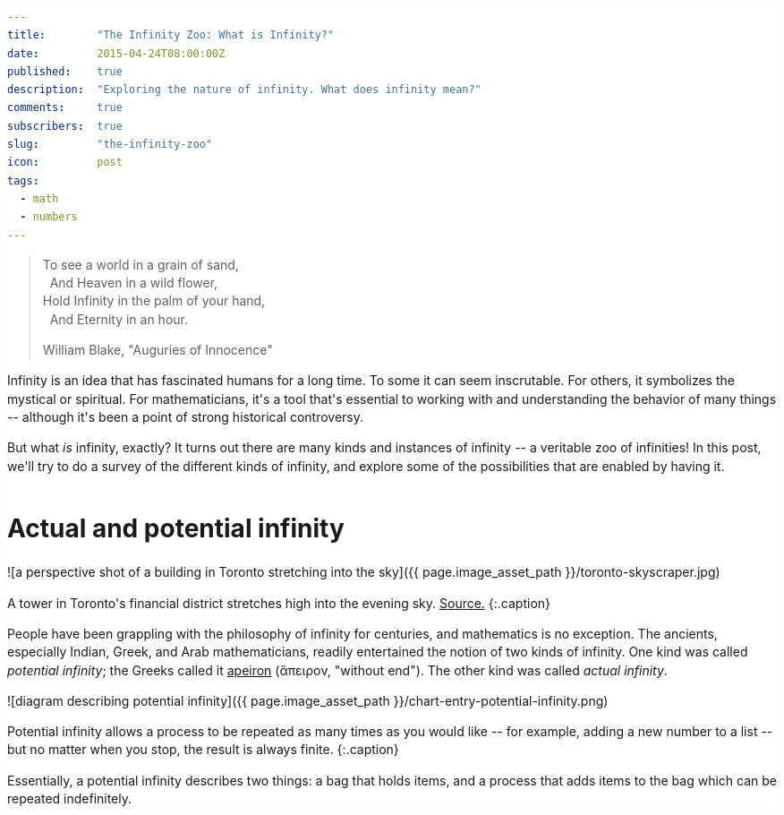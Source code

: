 ```yaml
---
title:        "The Infinity Zoo: What is Infinity?"
date:         2015-04-24T08:00:00Z
published:    true
description:  "Exploring the nature of infinity. What does infinity mean?"
comments:     true
subscribers:  true
slug:         "the-infinity-zoo"
icon:         post
tags:
  - math
  - numbers
---
```


> <div style="white-space: pre">To see a world in a grain of sand,
>   And Heaven in a wild flower,
> Hold Infinity in the palm of your hand,
>   And Eternity in an hour.</div>
>
> William Blake, "Auguries of Innocence"

Infinity is an idea that has fascinated humans for a long time. To some it can seem inscrutable. For others, it symbolizes the mystical or spiritual. For mathematicians, it's a tool that's essential to working with and understanding the behavior of many things -- although it's been a point of strong historical controversy.

But what _is_ infinity, exactly? It turns out there are many kinds and instances of infinity -- a veritable zoo of infinities! In this post, we'll try to do a survey of the different kinds of infinity, and explore some of the possibilities that are enabled by having it.

# Actual and potential infinity

![a perspective shot of a building in Toronto stretching into the sky]({{ page.image_asset_path }}/toronto-skyscraper.jpg)

A tower in Toronto's financial district stretches high into the evening sky. [Source.](https://flic.kr/p/nDw3D3)
{:.caption}

People have been grappling with the philosophy of infinity for centuries, and mathematics is no exception. The ancients, especially Indian, Greek, and Arab mathematicians, readily entertained the notion of two kinds of infinity. One kind was called _potential infinity_; the Greeks called it [apeiron](http://en.wikipedia.org/wiki/Apeiron_%28cosmology%29) (ἄπειρον, "without end"). The other kind was called _actual infinity_.

![diagram describing potential infinity]({{ page.image_asset_path }}/chart-entry-potential-infinity.png)

Potential infinity allows a process to be repeated as many times as you would like -- for example, adding a new number to a list -- but no matter when you stop, the result is always finite.
{:.caption}

Essentially, a potential infinity describes two things: a bag that holds items, and a process that adds items to the bag which can be repeated indefinitely.
